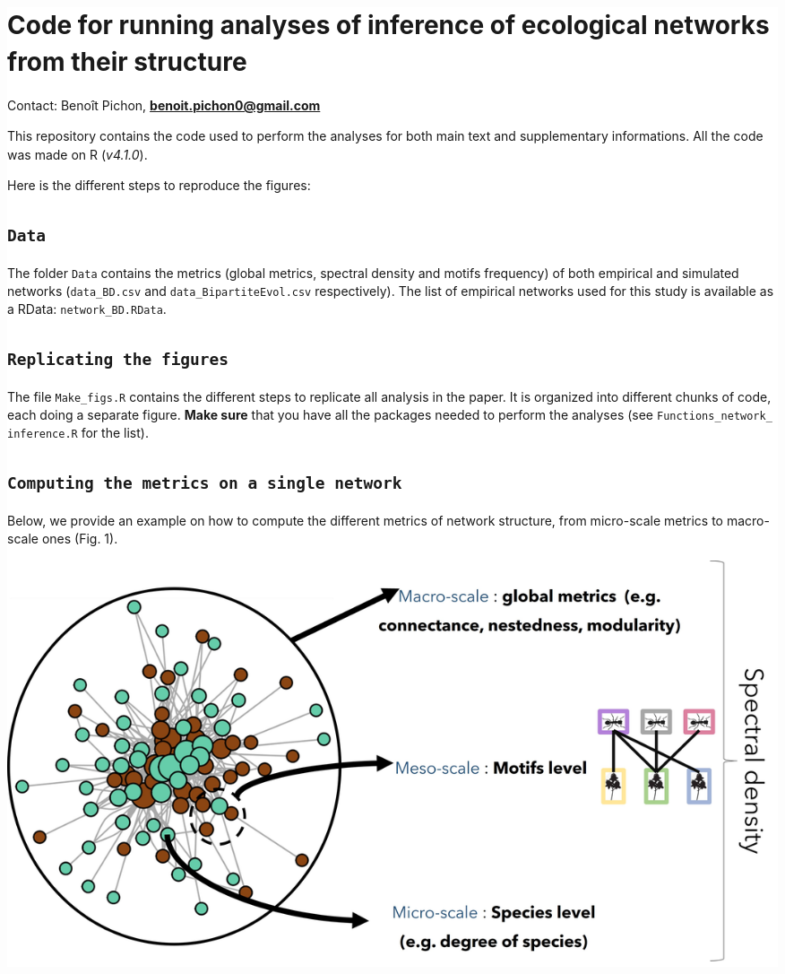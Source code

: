 # Code for running analyses of inference of ecological networks from their structure

Contact: Benoît Pichon, **benoit.pichon0@gmail.com**


This repository contains the code used to perform the analyses for both main text and supplementary informations.
All the code was made on R (*v4.1.0*).

Here is the different steps to reproduce the figures:

## `Data`

The folder `Data` contains the metrics (global metrics, spectral density and motifs frequency) of both empirical and simulated networks (`data_BD.csv` and `data_BipartiteEvol.csv` respectively).
The list of empirical networks used for this study is available as a RData: `network_BD.RData`.





## `Replicating the figures`

The file `Make_figs.R` contains the different steps to replicate all analysis in the paper. It is organized into different chunks of code, each doing a separate figure. 
**Make sure** that you have all the packages needed to perform the analyses (see `Functions_network_inference.R` for the list).





## `Computing the metrics on a single network`


Below, we provide an example on how to compute the different metrics of network structure, from micro-scale metrics to macro-scale ones (Fig. 1).  

<p align="center">
    <img src="https://github.com/bpichon0/Classif_network_structure/blob/master/Example/Scale_network_structure.jpg" width="1000">
</p>
